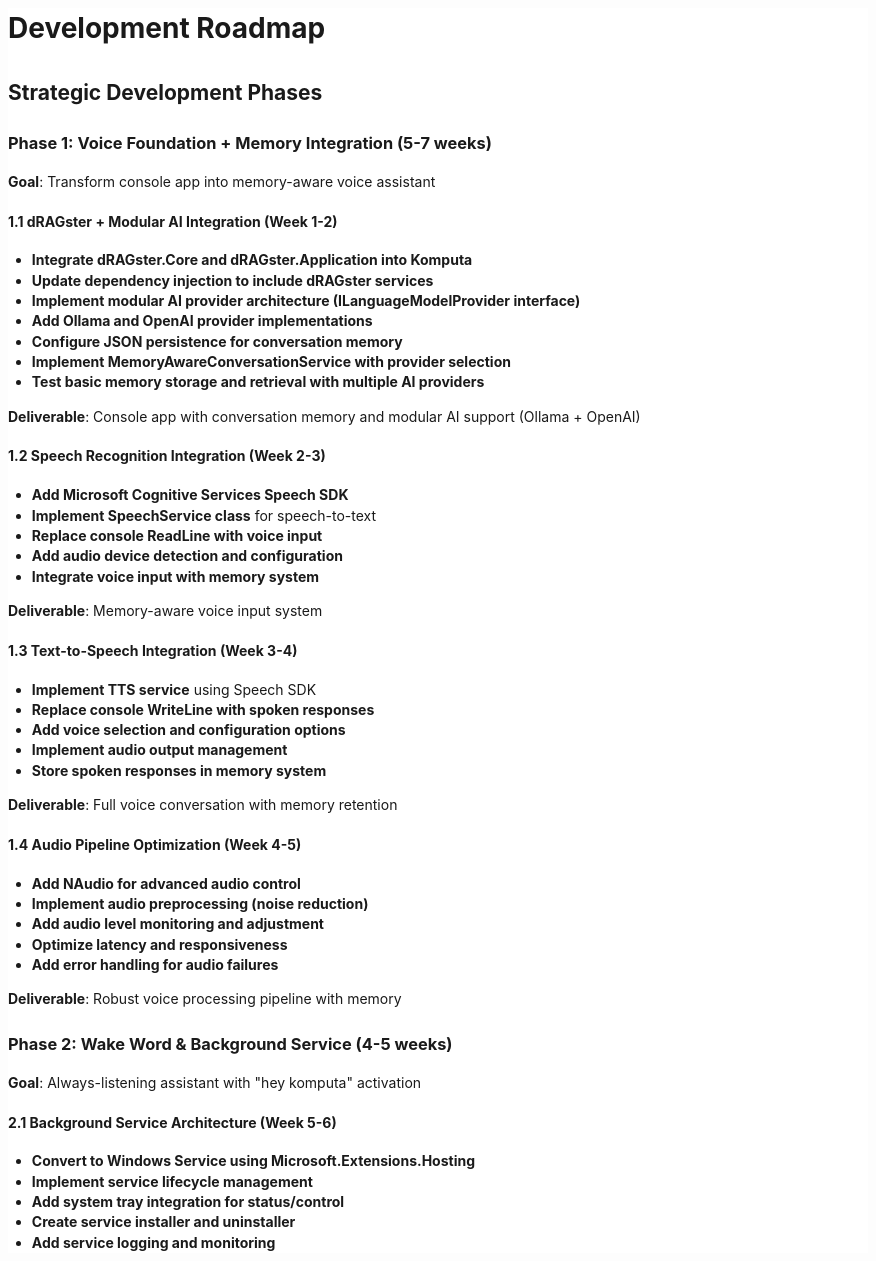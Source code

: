 # Development Roadmap

## Strategic Development Phases

### Phase 1: Voice Foundation + Memory Integration (5-7 weeks)
**Goal**: Transform console app into memory-aware voice assistant

#### 1.1 dRAGster + Modular AI Integration (Week 1-2)
- **Integrate dRAGster.Core and dRAGster.Application into Komputa**
- **Update dependency injection to include dRAGster services**
- **Implement modular AI provider architecture (ILanguageModelProvider interface)**
- **Add Ollama and OpenAI provider implementations**
- **Configure JSON persistence for conversation memory**
- **Implement MemoryAwareConversationService with provider selection**
- **Test basic memory storage and retrieval with multiple AI providers**

**Deliverable**: Console app with conversation memory and modular AI support (Ollama + OpenAI)

#### 1.2 Speech Recognition Integration (Week 2-3)
- **Add Microsoft Cognitive Services Speech SDK**
- **Implement SpeechService class** for speech-to-text
- **Replace console ReadLine with voice input**
- **Add audio device detection and configuration**
- **Integrate voice input with memory system**

**Deliverable**: Memory-aware voice input system

#### 1.3 Text-to-Speech Integration (Week 3-4)
- **Implement TTS service** using Speech SDK
- **Replace console WriteLine with spoken responses**
- **Add voice selection and configuration options**
- **Implement audio output management**
- **Store spoken responses in memory system**

**Deliverable**: Full voice conversation with memory retention

#### 1.4 Audio Pipeline Optimization (Week 4-5)
- **Add NAudio for advanced audio control**
- **Implement audio preprocessing (noise reduction)**
- **Add audio level monitoring and adjustment**
- **Optimize latency and responsiveness**
- **Add error handling for audio failures**

**Deliverable**: Robust voice processing pipeline with memory

### Phase 2: Wake Word & Background Service (4-5 weeks)
**Goal**: Always-listening assistant with "hey komputa" activation

#### 2.1 Background Service Architecture (Week 5-6)
- **Convert to Windows Service using Microsoft.Extensions.Hosting**
- **Implement service lifecycle management**
- **Add system tray integration for status/control**
- **Create service installer and uninstaller**
- **Add service logging and monitoring**
